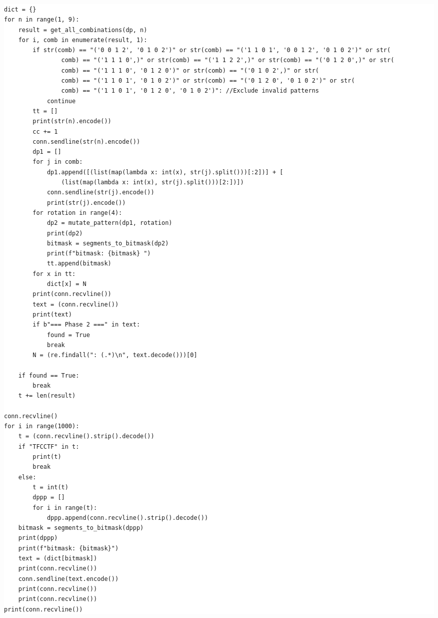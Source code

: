 ```
dict = {}
for n in range(1, 9):
    result = get_all_combinations(dp, n)
    for i, comb in enumerate(result, 1):
        if str(comb) == "('0 0 1 2', '0 1 0 2')" or str(comb) == "('1 1 0 1', '0 0 1 2', '0 1 0 2')" or str(
                comb) == "('1 1 1 0',)" or str(comb) == "('1 1 2 2',)" or str(comb) == "('0 1 2 0',)" or str(
                comb) == "('1 1 1 0', '0 1 2 0')" or str(comb) == "('0 1 0 2',)" or str(
                comb) == "('1 1 0 1', '0 1 0 2')" or str(comb) == "('0 1 2 0', '0 1 0 2')" or str(
                comb) == "('1 1 0 1', '0 1 2 0', '0 1 0 2')": //Exclude invalid patterns
            continue
        tt = []
        print(str(n).encode())
        cc += 1
        conn.sendline(str(n).encode())
        dp1 = []
        for j in comb:
            dp1.append([(list(map(lambda x: int(x), str(j).split()))[:2])] + [
                (list(map(lambda x: int(x), str(j).split()))[2:])])
            conn.sendline(str(j).encode())
            print(str(j).encode())
        for rotation in range(4):
            dp2 = mutate_pattern(dp1, rotation)
            print(dp2)
            bitmask = segments_to_bitmask(dp2)
            print(f"bitmask: {bitmask} ")
            tt.append(bitmask)
        for x in tt:
            dict[x] = N
        print(conn.recvline())
        text = (conn.recvline())
        print(text)
        if b"=== Phase 2 ===" in text:
            found = True
            break
        N = (re.findall(": (.*)\n", text.decode()))[0]

    if found == True:
        break
    t += len(result)

conn.recvline()
for i in range(1000):
    t = (conn.recvline().strip().decode())
    if "TFCCTF" in t:
        print(t)
        break
    else:
        t = int(t)
        dppp = []
        for i in range(t):
            dppp.append(conn.recvline().strip().decode())
    bitmask = segments_to_bitmask(dppp)
    print(dppp)
    print(f"bitmask: {bitmask}")
    text = (dict[bitmask])
    print(conn.recvline())
    conn.sendline(text.encode())
    print(conn.recvline())
    print(conn.recvline())
print(conn.recvline())
```
